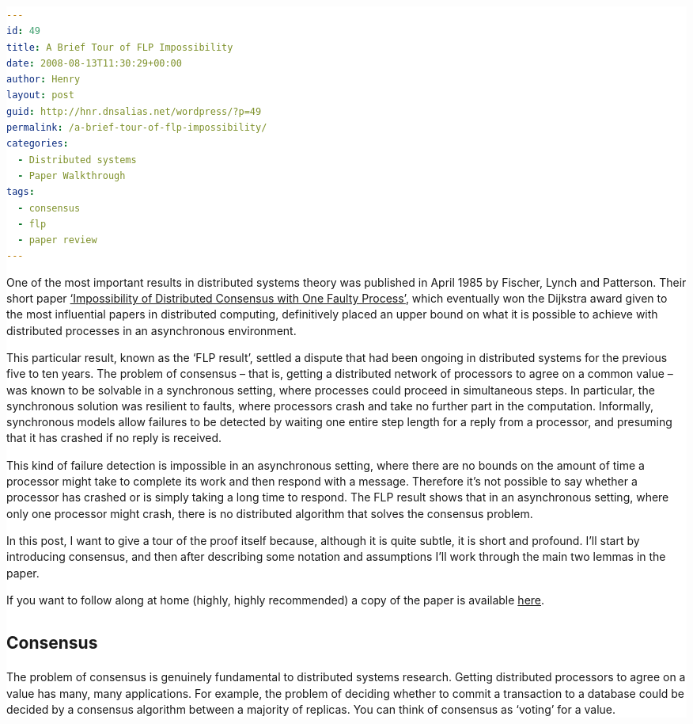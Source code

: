 ```yaml
---
id: 49
title: A Brief Tour of FLP Impossibility
date: 2008-08-13T11:30:29+00:00
author: Henry
layout: post
guid: http://hnr.dnsalias.net/wordpress/?p=49
permalink: /a-brief-tour-of-flp-impossibility/
categories:
  - Distributed systems
  - Paper Walkthrough
tags:
  - consensus
  - flp
  - paper review
---
```

One of the most important results in distributed systems theory was published in April 1985 by Fischer, Lynch and Patterson. Their short paper [&#8216;Impossibility of Distributed Consensus with One Faulty Process&#8217;](http://cs-www.cs.yale.edu/homes/arvind/cs425/doc/fischer.pdf), which eventually won the Dijkstra award given to the most influential papers in distributed computing, definitively placed an upper bound on what it is possible to achieve with distributed processes in an asynchronous environment.

This particular result, known as the &#8216;FLP result&#8217;, settled a dispute that had been ongoing in distributed systems for the previous five to ten years. The problem of consensus &#8211; that is, getting a distributed network of processors to agree on a common value &#8211; was known to be solvable in a synchronous setting, where processes could proceed in simultaneous steps. In particular, the synchronous solution was resilient to faults, where processors crash and take no further part in the computation. Informally, synchronous models allow failures to be detected by waiting one entire step length for a reply from a processor, and presuming that it has crashed if no reply is received.

This kind of failure detection is impossible in an asynchronous setting, where there are no bounds on the amount of time a processor might take to complete its work and then respond with a message. Therefore it&#8217;s not possible to say whether a processor has crashed or is simply taking a long time to respond. The FLP result shows that in an asynchronous setting, where only one processor might crash, there is no distributed algorithm that solves the consensus problem.

In this post, I want to give a tour of the proof itself because, although it is quite subtle, it is short and profound. I&#8217;ll start by introducing consensus, and then after describing some notation and assumptions I&#8217;ll work through the main two lemmas in the paper.

If you want to follow along at home (highly, highly recommended) a copy of the paper is available [here](http://cs-www.cs.yale.edu/homes/arvind/cs425/doc/fischer.pdf).



## Consensus

The problem of consensus is genuinely fundamental to distributed systems research. Getting distributed processors to agree on a value has many, many applications. For example, the problem of deciding whether to commit a transaction to a database could be decided by a consensus algorithm between a majority of replicas. You can think of consensus as &#8216;voting&#8217; for a value.
